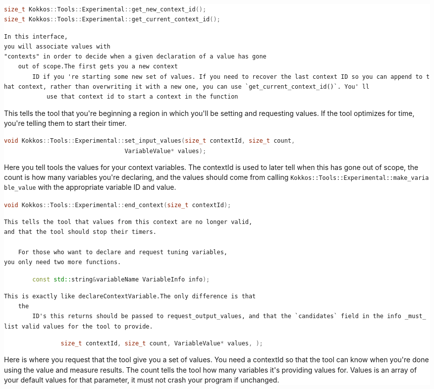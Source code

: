 
```c++
size_t Kokkos::Tools::Experimental::get_new_context_id();
size_t Kokkos::Tools::Experimental::get_current_context_id();
```

    In this interface,
    you will associate values with
    "contexts" in order to decide when a given declaration of a value has gone
        out of scope.The first gets you a new context
            ID if you 're starting some new set of values. If you need to recover the last context ID so you can append to that context, rather than overwriting it with a new one, you can use `get_current_context_id()`. You' ll
                use that context id to start a context in the function

```c++ void Kokkos::Tools::Experimental::begin_context(size_t context_id);
```

This tells the tool that you're beginning a region in which you'll be setting and requesting values. If the tool optimizes for time, you're telling them to start their timer.


```c++
void Kokkos::Tools::Experimental::set_input_values(size_t contextId, size_t count,
                                  VariableValue* values);
```

Here you tell tools the values for your context variables. The contextId is used to later tell when this has gone out of scope, the count is how many variables you're declaring, and the values should come from calling `Kokkos::Tools::Experimental::make_variable_value` with the appropriate variable ID and value.

```c++
void Kokkos::Tools::Experimental::end_context(size_t contextId);
```

    This tells the tool that values from this context are no longer valid,
    and that the tool should stop their timers.

        For those who want to declare and request tuning variables,
    you only need two more functions.

```c++ void Kokkos::Tools::Experimental::declare_output_type(
        const std::string&variableName VariableInfo info);
```

    This is exactly like declareContextVariable.The only difference is that
        the
            ID's this returns should be passed to request_output_values, and that the `candidates` field in the info _must_ list valid values for the tool to provide.

```c++ void Kokkos::Tools::Experimental::request_output_values(
                size_t contextId, size_t count, VariableValue* values, );
```

Here is where you request that the tool give you a set of values. You need a contextId so that the tool can know when you're done using the value and measure results. The count tells the tool how many variables it's providing values for. Values is an array of your default values for that parameter, it must not crash your program if unchanged.
